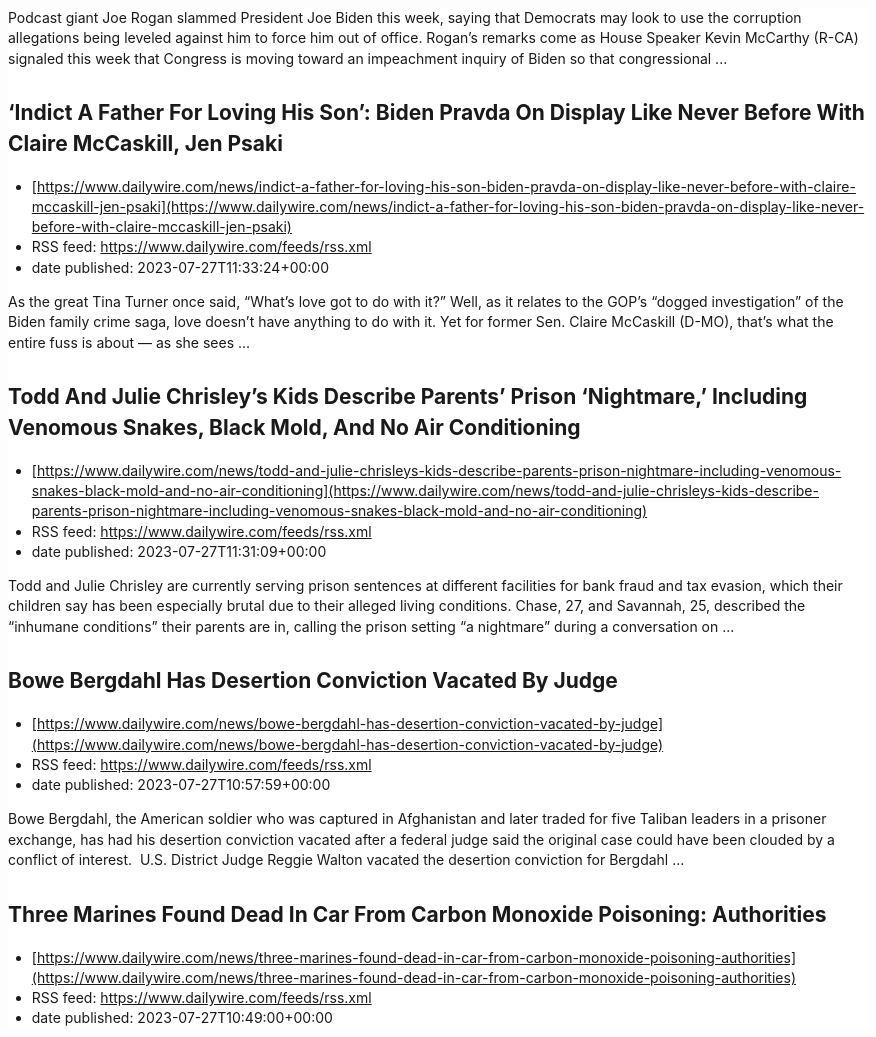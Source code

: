 Podcast giant Joe Rogan slammed President Joe Biden this week, saying that Democrats may look to use the corruption allegations being leveled against him to force him out of office. Rogan&#8217;s remarks come as House Speaker Kevin McCarthy (R-CA) signaled this week that Congress is moving toward an impeachment inquiry of Biden so that congressional ...

## ‘Indict A Father For Loving His Son’: Biden Pravda On Display Like Never Before With Claire McCaskill, Jen Psaki
 - [https://www.dailywire.com/news/indict-a-father-for-loving-his-son-biden-pravda-on-display-like-never-before-with-claire-mccaskill-jen-psaki](https://www.dailywire.com/news/indict-a-father-for-loving-his-son-biden-pravda-on-display-like-never-before-with-claire-mccaskill-jen-psaki)
 - RSS feed: https://www.dailywire.com/feeds/rss.xml
 - date published: 2023-07-27T11:33:24+00:00

As the great Tina Turner once said, &#8220;What&#8217;s love got to do with it?&#8221; Well, as it relates to the GOP&#8217;s &#8220;dogged investigation&#8221; of the Biden family crime saga, love doesn&#8217;t have anything to do with it. Yet for former Sen. Claire McCaskill (D-MO), that&#8217;s what the entire fuss is about — as she sees ...

## Todd And Julie Chrisley’s Kids Describe Parents’ Prison ‘Nightmare,’ Including Venomous Snakes, Black Mold, And No Air Conditioning
 - [https://www.dailywire.com/news/todd-and-julie-chrisleys-kids-describe-parents-prison-nightmare-including-venomous-snakes-black-mold-and-no-air-conditioning](https://www.dailywire.com/news/todd-and-julie-chrisleys-kids-describe-parents-prison-nightmare-including-venomous-snakes-black-mold-and-no-air-conditioning)
 - RSS feed: https://www.dailywire.com/feeds/rss.xml
 - date published: 2023-07-27T11:31:09+00:00

Todd and Julie Chrisley are currently serving prison sentences at different facilities for bank fraud and tax evasion, which their children say has been especially brutal due to their alleged living conditions. Chase, 27, and Savannah, 25, described the &#8220;inhumane conditions” their parents are in, calling the prison setting &#8220;a nightmare&#8221; during a conversation on ...

## Bowe Bergdahl Has Desertion Conviction Vacated By Judge
 - [https://www.dailywire.com/news/bowe-bergdahl-has-desertion-conviction-vacated-by-judge](https://www.dailywire.com/news/bowe-bergdahl-has-desertion-conviction-vacated-by-judge)
 - RSS feed: https://www.dailywire.com/feeds/rss.xml
 - date published: 2023-07-27T10:57:59+00:00

Bowe Bergdahl, the American soldier who was captured in Afghanistan and later traded for five Taliban leaders in a prisoner exchange, has had his desertion conviction vacated after a federal judge said the original case could have been clouded by a conflict of interest.  U.S. District Judge Reggie Walton vacated the desertion conviction for Bergdahl ...

## Three Marines Found Dead In Car From Carbon Monoxide Poisoning: Authorities
 - [https://www.dailywire.com/news/three-marines-found-dead-in-car-from-carbon-monoxide-poisoning-authorities](https://www.dailywire.com/news/three-marines-found-dead-in-car-from-carbon-monoxide-poisoning-authorities)
 - RSS feed: https://www.dailywire.com/feeds/rss.xml
 - date published: 2023-07-27T10:49:00+00:00
